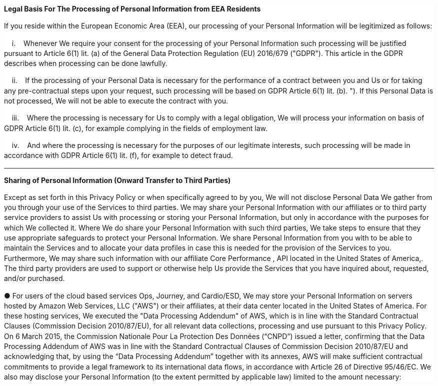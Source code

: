

**<a name="legal-basis"></a>Legal Basis For The Processing of Personal Information from EEA Residents**



If you reside within the European Economic Area (EEA), our processing of your Personal Information will be legitimized as follows:



&nbsp;&nbsp;&nbsp;&nbsp;i.&nbsp;&nbsp;&nbsp;&nbsp;Whenever We require your consent for the processing of your Personal Information such processing will be justified pursuant to Article 6(1) lit. (a) of the General Data Protection Regulation (EU) 2016/679 ("GDPR"). This article in the GDPR describes when processing can be done lawfully.

&nbsp;&nbsp;&nbsp;&nbsp;ii.&nbsp;&nbsp;&nbsp;&nbsp;If the processing of your Personal Data is necessary for the performance of a contract between you and Us or for taking any pre-contractual steps upon your request, such processing will be based on GDPR Article 6(1) lit. (b). "). If this Personal Data is not processed, We will not be able to execute the contract with you.

&nbsp;&nbsp;&nbsp;&nbsp;iii.&nbsp;&nbsp;&nbsp;&nbsp;Where the processing is necessary for Us to comply with a legal obligation, We will process your information on basis of GDPR Article 6(1) lit. (c), for example complying in the fields of  employment law.

&nbsp;&nbsp;&nbsp;&nbsp;iv.&nbsp;&nbsp;&nbsp;&nbsp;And where the processing is necessary for the purposes of our legitimate interests, such processing will be made in accordance with GDPR Article 6(1) lit. (f), for example to detect fraud.



** **

**<a name="sharing"></a>Sharing of Personal Information (Onward Transfer to Third Parties)**



Except as set forth in this Privacy Policy or when specifically agreed to by you, We will not disclose Personal Data We gather from you through your use of the Services to third parties. We may share your Personal Information with our affiliates or to third party service providers to assist Us with processing or storing your Personal Information, but only in accordance with the purposes for which We collected it. Where We do share your Personal Information with such third parties, We take steps to ensure that they use appropriate safeguards to protect your Personal Information. We share Personal Information from you with to be able to maintain the Services and to allocate your data profiles in case this is needed for the provision of the Services to you. Furthermore, We may share such information with our affiliate Core Performance , API located in the United States of America,. The third party providers are used to support or otherwise help Us provide the Services that you have inquired about, requested, and/or purchased.



● For users of the cloud based services Ops, Journey, and Cardio/ESD, We may store your Personal Information on servers hosted by Amazon Web Services, LLC ("AWS") or their affiliates, at their data center located in the United States of America. For these hosting services, We executed the "Data Processing Addendum" of AWS, which is in line with the Standard Contractual Clauses (Commission Decision 2010/87/EU), for all relevant data collections, processing and use pursuant to this Privacy Policy. On 6 March 2015, the Commission Nationale Pour La Protection Des Données (“CNPD”) issued a letter, confirming that the Data Processing Addendum of AWS was in line with the Standard Contractual Clauses of Commission Decision 2010/87/EU and acknowledging that, by using the “Data Processing Addendum” together with its annexes, AWS will make sufficient contractual commitments to provide a legal framework to its international data flows, in accordance with Article 26 of Directive 95/46/EC. We also may disclose your Personal Information (to the extent permitted by applicable law) limited to the amount necessary:
